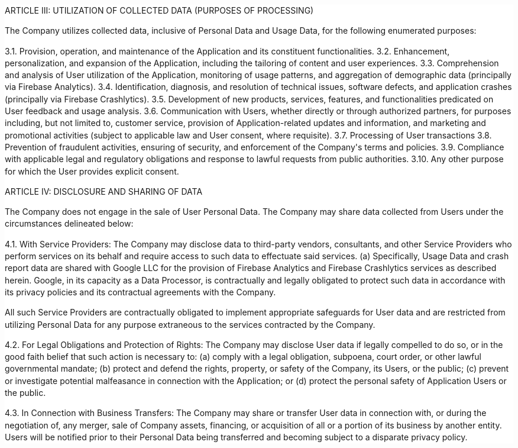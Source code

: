 ARTICLE III: UTILIZATION OF COLLECTED DATA (PURPOSES OF PROCESSING)

The Company utilizes collected data, inclusive of Personal Data and Usage Data, for the following enumerated purposes:

3.1. Provision, operation, and maintenance of the Application and its constituent functionalities.
3.2. Enhancement, personalization, and expansion of the Application, including the tailoring of content and user experiences.
3.3. Comprehension and analysis of User utilization of the Application, monitoring of usage patterns, and aggregation of demographic data (principally via Firebase Analytics).
3.4. Identification, diagnosis, and resolution of technical issues, software defects, and application crashes (principally via Firebase Crashlytics).
3.5. Development of new products, services, features, and functionalities predicated on User feedback and usage analysis.
3.6. Communication with Users, whether directly or through authorized partners, for purposes including, but not limited to, customer service, provision of Application-related updates and information, and marketing and promotional activities (subject to applicable law and User consent, where requisite).
3.7. Processing of User transactions
3.8. Prevention of fraudulent activities, ensuring of security, and enforcement of the Company's terms and policies.
3.9. Compliance with applicable legal and regulatory obligations and response to lawful requests from public authorities.
3.10. Any other purpose for which the User provides explicit consent.

ARTICLE IV: DISCLOSURE AND SHARING OF DATA

The Company does not engage in the sale of User Personal Data. The Company may share data collected from Users under the circumstances delineated below:

4.1. With Service Providers:
The Company may disclose data to third-party vendors, consultants, and other Service Providers who perform services on its behalf and require access to such data to effectuate said services.
(a) Specifically, Usage Data and crash report data are shared with Google LLC for the provision of Firebase Analytics and Firebase Crashlytics services as described herein. Google, in its capacity as a Data Processor, is contractually and legally obligated to protect such data in accordance with its privacy policies and its contractual agreements with the Company.

All such Service Providers are contractually obligated to implement appropriate safeguards for User data and are restricted from utilizing Personal Data for any purpose extraneous to the services contracted by the Company.

4.2. For Legal Obligations and Protection of Rights:
The Company may disclose User data if legally compelled to do so, or in the good faith belief that such action is necessary to: (a) comply with a legal obligation, subpoena, court order, or other lawful governmental mandate; (b) protect and defend the rights, property, or safety of the Company, its Users, or the public; (c) prevent or investigate potential malfeasance in connection with the Application; or (d) protect the personal safety of Application Users or the public.

4.3. In Connection with Business Transfers:
The Company may share or transfer User data in connection with, or during the negotiation of, any merger, sale of Company assets, financing, or acquisition of all or a portion of its business by another entity. Users will be notified prior to their Personal Data being transferred and becoming subject to a disparate privacy policy.
